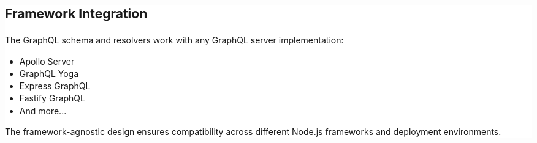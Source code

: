 ## Framework Integration

The GraphQL schema and resolvers work with any GraphQL server implementation:

- Apollo Server
- GraphQL Yoga
- Express GraphQL
- Fastify GraphQL
- And more...

The framework-agnostic design ensures compatibility across different Node.js frameworks and deployment environments.
